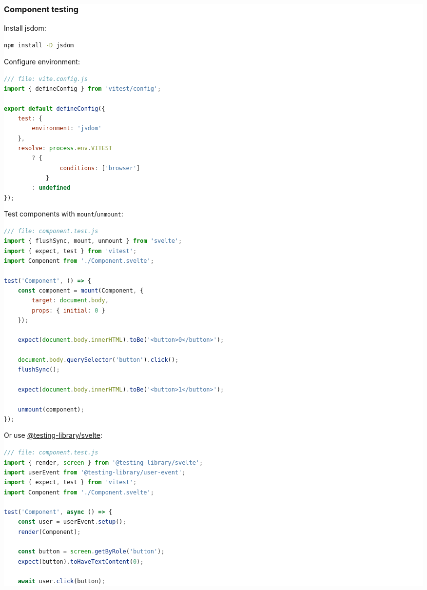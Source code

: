 ### Component testing

Install jsdom:

```bash
npm install -D jsdom
```

Configure environment:

```js
/// file: vite.config.js
import { defineConfig } from 'vitest/config';

export default defineConfig({
	test: {
		environment: 'jsdom'
	},
	resolve: process.env.VITEST
		? {
				conditions: ['browser']
			}
		: undefined
});
```

Test components with `mount`/`unmount`:

```js
/// file: component.test.js
import { flushSync, mount, unmount } from 'svelte';
import { expect, test } from 'vitest';
import Component from './Component.svelte';

test('Component', () => {
	const component = mount(Component, {
		target: document.body,
		props: { initial: 0 }
	});

	expect(document.body.innerHTML).toBe('<button>0</button>');

	document.body.querySelector('button').click();
	flushSync();

	expect(document.body.innerHTML).toBe('<button>1</button>');

	unmount(component);
});
```

Or use [@testing-library/svelte](https://testing-library.com/docs/svelte-testing-library/intro/):

```js
/// file: component.test.js
import { render, screen } from '@testing-library/svelte';
import userEvent from '@testing-library/user-event';
import { expect, test } from 'vitest';
import Component from './Component.svelte';

test('Component', async () => {
	const user = userEvent.setup();
	render(Component);

	const button = screen.getByRole('button');
	expect(button).toHaveTextContent(0);

	await user.click(button);
```